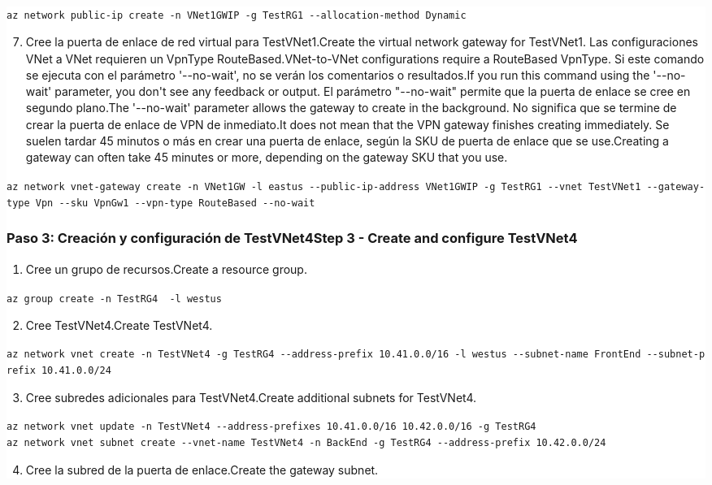   ```azurecli
  az network public-ip create -n VNet1GWIP -g TestRG1 --allocation-method Dynamic
  ```
7. <span data-ttu-id="c1297-195">Cree la puerta de enlace de red virtual para TestVNet1.</span><span class="sxs-lookup"><span data-stu-id="c1297-195">Create the virtual network gateway for TestVNet1.</span></span> <span data-ttu-id="c1297-196">Las configuraciones VNet a VNet requieren un VpnType RouteBased.</span><span class="sxs-lookup"><span data-stu-id="c1297-196">VNet-to-VNet configurations require a RouteBased VpnType.</span></span> <span data-ttu-id="c1297-197">Si este comando se ejecuta con el parámetro '--no-wait', no se verán los comentarios o resultados.</span><span class="sxs-lookup"><span data-stu-id="c1297-197">If you run this command using the '--no-wait' parameter, you don't see any feedback or output.</span></span> <span data-ttu-id="c1297-198">El parámetro "--no-wait" permite que la puerta de enlace se cree en segundo plano.</span><span class="sxs-lookup"><span data-stu-id="c1297-198">The '--no-wait' parameter allows the gateway to create in the background.</span></span> <span data-ttu-id="c1297-199">No significa que se termine de crear la puerta de enlace de VPN de inmediato.</span><span class="sxs-lookup"><span data-stu-id="c1297-199">It does not mean that the VPN gateway finishes creating immediately.</span></span> <span data-ttu-id="c1297-200">Se suelen tardar 45 minutos o más en crear una puerta de enlace, según la SKU de puerta de enlace que se use.</span><span class="sxs-lookup"><span data-stu-id="c1297-200">Creating a gateway can often take 45 minutes or more, depending on the gateway SKU that you use.</span></span>

  ```azurecli
  az network vnet-gateway create -n VNet1GW -l eastus --public-ip-address VNet1GWIP -g TestRG1 --vnet TestVNet1 --gateway-type Vpn --sku VpnGw1 --vpn-type RouteBased --no-wait
  ```

### <span data-ttu-id="c1297-201"><a name="TestVNet4"></a>Paso 3: Creación y configuración de TestVNet4</span><span class="sxs-lookup"><span data-stu-id="c1297-201"><a name="TestVNet4"></a>Step 3 - Create and configure TestVNet4</span></span>

1. <span data-ttu-id="c1297-202">Cree un grupo de recursos.</span><span class="sxs-lookup"><span data-stu-id="c1297-202">Create a resource group.</span></span>

  ```azurecli
  az group create -n TestRG4  -l westus
  ```
2. <span data-ttu-id="c1297-203">Cree TestVNet4.</span><span class="sxs-lookup"><span data-stu-id="c1297-203">Create TestVNet4.</span></span>

  ```azurecli
  az network vnet create -n TestVNet4 -g TestRG4 --address-prefix 10.41.0.0/16 -l westus --subnet-name FrontEnd --subnet-prefix 10.41.0.0/24
  ```

3. <span data-ttu-id="c1297-204">Cree subredes adicionales para TestVNet4.</span><span class="sxs-lookup"><span data-stu-id="c1297-204">Create additional subnets for TestVNet4.</span></span>

  ```azurecli
  az network vnet update -n TestVNet4 --address-prefixes 10.41.0.0/16 10.42.0.0/16 -g TestRG4 
  az network vnet subnet create --vnet-name TestVNet4 -n BackEnd -g TestRG4 --address-prefix 10.42.0.0/24 
  ```
4. <span data-ttu-id="c1297-205">Cree la subred de la puerta de enlace.</span><span class="sxs-lookup"><span data-stu-id="c1297-205">Create the gateway subnet.</span></span>
